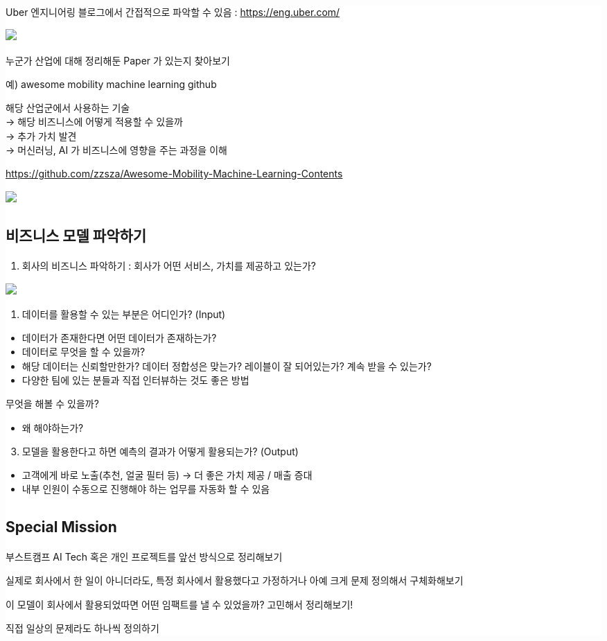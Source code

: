 Uber 엔지니어링 블로그에서 간접적으로 파악할 수 있음 : https://eng.uber.com/

![]({{site.url}}/assets/images/5e4850d4.png)

누군가 산업에 대해 정리해둔 Paper 가 있는지 찾아보기

예) awesome mobility machine learning github

해당 산업군에서 사용하는 기술  
$\rightarrow$ 해당 비즈니스에 어떻게 적용할 수 있을까  
$\rightarrow$ 추가 가치 발견  
$\rightarrow$ 머신러닝, AI 가 비즈니스에 영향을 주는 과정을 이해

https://github.com/zzsza/Awesome-Mobility-Machine-Learning-Contents

![]({{site.url}}/assets/images/ea4e4fb6.png)

## 비즈니스 모델 파악하기 

1) 회사의 비즈니스 파악하기 : 회사가 어떤 서비스, 가치를 제공하고 있는가?

![]({{site.url}}/assets/images/d7457ae7.png)

1) 데이터를 활용할 수 있는 부분은 어디인가? (Input)
- 데이터가 존재한다면 어떤 데이터가 존재하는가?
- 데이터로 무엇을 할 수 있을까?
- 해당 데이터는 신뢰할만한가? 데이터 정합성은 맞는가? 레이블이 잘 되어있는가? 계속 받을 수 있는가?
- 다양한 팀에 있는 분들과 직접 인터뷰하는 것도 좋은 방법

무엇을 해볼 수 있을까?
- 왜 해야하는가?

3) 모델을 활용한다고 하면 예측의 결과가 어떻게 활용되는가? (Output)
- 고객에게 바로 노출(추천, 얼굴 필터 등) $\rightarrow$ 더 좋은 가치 제공 / 매출 증대
- 내부 인원이 수동으로 진행해야 하는 업무를 자동화 할 수 있음

## Special Mission

부스트캠프 AI Tech 혹은 개인 프로젝트를 앞선 방식으로 정리해보기

실제로 회사에서 한 일이 아니더라도, 특정 회사에서 활용했다고 가정하거나 아예 크게 문제 정의해서 구체화해보기

이 모델이 회사에서 활용되었따면 어떤 임팩트를 낼 수 있었을까? 고민해서 정리해보기!

직접 일상의 문제라도 하나씩 정의하기


























